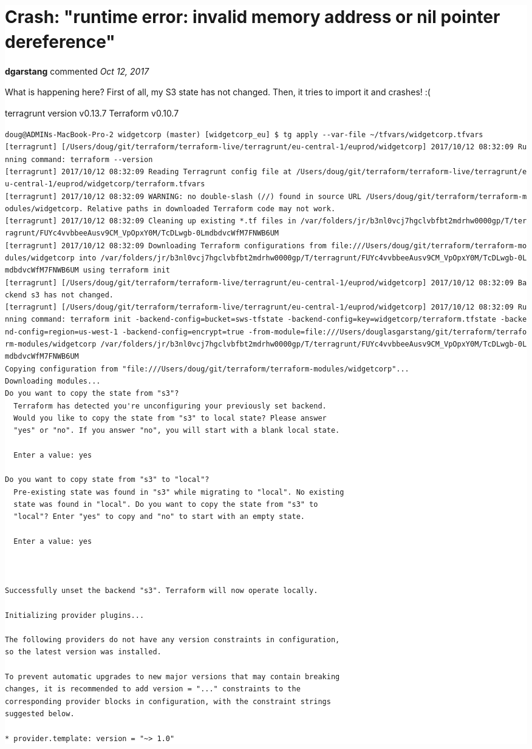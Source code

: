 # Crash: "runtime error: invalid memory address or nil pointer dereference"

**dgarstang** commented *Oct 12, 2017*

What is happening here? First of all, my S3 state has not changed. Then, it tries to import it and crashes! :(

terragrunt version v0.13.7
Terraform v0.10.7

```
doug@ADMINs-MacBook-Pro-2 widgetcorp (master) [widgetcorp_eu] $ tg apply --var-file ~/tfvars/widgetcorp.tfvars
[terragrunt] [/Users/doug/git/terraform/terraform-live/terragrunt/eu-central-1/euprod/widgetcorp] 2017/10/12 08:32:09 Running command: terraform --version
[terragrunt] 2017/10/12 08:32:09 Reading Terragrunt config file at /Users/doug/git/terraform/terraform-live/terragrunt/eu-central-1/euprod/widgetcorp/terraform.tfvars
[terragrunt] 2017/10/12 08:32:09 WARNING: no double-slash (//) found in source URL /Users/doug/git/terraform/terraform-modules/widgetcorp. Relative paths in downloaded Terraform code may not work.
[terragrunt] 2017/10/12 08:32:09 Cleaning up existing *.tf files in /var/folders/jr/b3nl0vcj7hgclvbfbt2mdrhw0000gp/T/terragrunt/FUYc4vvbbeeAusv9CM_VpOpxY0M/TcDLwgb-0LmdbdvcWfM7FNWB6UM
[terragrunt] 2017/10/12 08:32:09 Downloading Terraform configurations from file:///Users/doug/git/terraform/terraform-modules/widgetcorp into /var/folders/jr/b3nl0vcj7hgclvbfbt2mdrhw0000gp/T/terragrunt/FUYc4vvbbeeAusv9CM_VpOpxY0M/TcDLwgb-0LmdbdvcWfM7FNWB6UM using terraform init
[terragrunt] [/Users/doug/git/terraform/terraform-live/terragrunt/eu-central-1/euprod/widgetcorp] 2017/10/12 08:32:09 Backend s3 has not changed.
[terragrunt] [/Users/doug/git/terraform/terraform-live/terragrunt/eu-central-1/euprod/widgetcorp] 2017/10/12 08:32:09 Running command: terraform init -backend-config=bucket=sws-tfstate -backend-config=key=widgetcorp/terraform.tfstate -backend-config=region=us-west-1 -backend-config=encrypt=true -from-module=file:///Users/douglasgarstang/git/terraform/terraform-modules/widgetcorp /var/folders/jr/b3nl0vcj7hgclvbfbt2mdrhw0000gp/T/terragrunt/FUYc4vvbbeeAusv9CM_VpOpxY0M/TcDLwgb-0LmdbdvcWfM7FNWB6UM
Copying configuration from "file:///Users/doug/git/terraform/terraform-modules/widgetcorp"...
Downloading modules...
Do you want to copy the state from "s3"?
  Terraform has detected you're unconfiguring your previously set backend.
  Would you like to copy the state from "s3" to local state? Please answer
  "yes" or "no". If you answer "no", you will start with a blank local state.

  Enter a value: yes

Do you want to copy state from "s3" to "local"?
  Pre-existing state was found in "s3" while migrating to "local". No existing
  state was found in "local". Do you want to copy the state from "s3" to
  "local"? Enter "yes" to copy and "no" to start with an empty state.

  Enter a value: yes



Successfully unset the backend "s3". Terraform will now operate locally.

Initializing provider plugins...

The following providers do not have any version constraints in configuration,
so the latest version was installed.

To prevent automatic upgrades to new major versions that may contain breaking
changes, it is recommended to add version = "..." constraints to the
corresponding provider blocks in configuration, with the constraint strings
suggested below.

* provider.template: version = "~> 1.0"

```